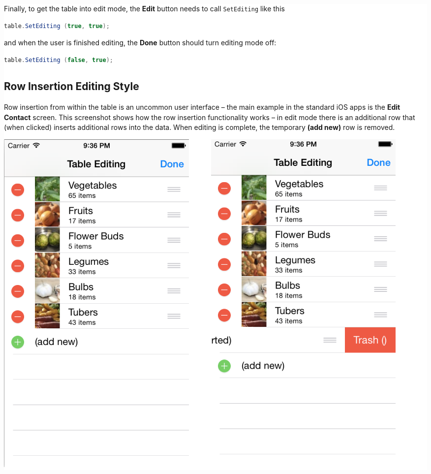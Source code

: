Finally, to get the table into edit mode, the **Edit**
button needs to call `SetEditing` like this

```csharp
table.SetEditing (true, true);
```

and when the user is finished editing, the **Done**
button should turn editing mode off:

```csharp
table.SetEditing (false, true);
```

<a name="Edit_mode_–_row_insertion_editing_style" />

## Row Insertion Editing Style

Row insertion from within the table is an uncommon user interface – the
main example in the standard iOS apps is the **Edit
Contact** screen. This screenshot shows how the row insertion functionality
works – in edit mode there is an additional row that (when clicked) inserts
additional rows into the data. When editing is complete, the temporary **(add new)** row is removed.

 [ ![](editing-images/image12.png "When editing is complete, the temporary add new row is removed")](editing-images/image12.png)
